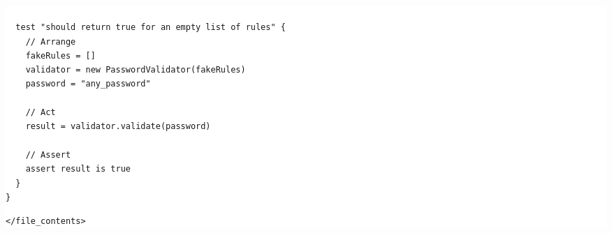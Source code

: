 ```pseudocode

  test "should return true for an empty list of rules" {
    // Arrange
    fakeRules = []
    validator = new PasswordValidator(fakeRules)
    password = "any_password"

    // Act
    result = validator.validate(password)

    // Assert
    assert result is true
  }
}
```
```
</file_contents>
